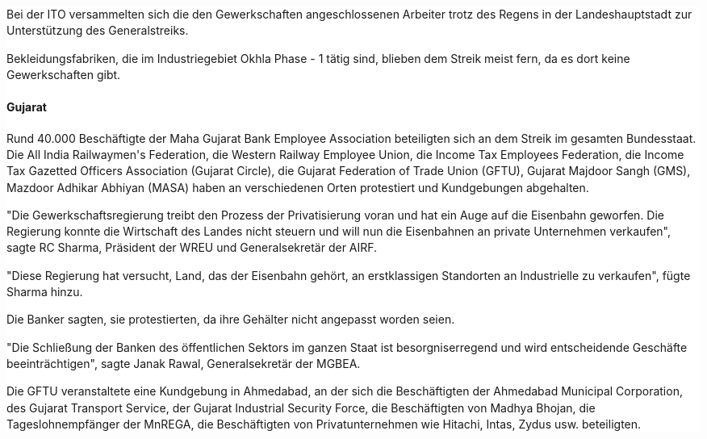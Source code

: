 Bei der ITO versammelten sich die den Gewerkschaften angeschlossenen Arbeiter trotz des Regens in der Landeshauptstadt zur Unterstützung des Generalstreiks.

Bekleidungsfabriken, die im Industriegebiet Okhla Phase - 1 tätig sind, blieben dem Streik meist fern, da es dort keine Gewerkschaften gibt.

#### Gujarat

Rund 40.000 Beschäftigte der Maha Gujarat Bank Employee Association beteiligten sich an dem Streik im gesamten Bundesstaat. Die All India Railwaymen's Federation, die Western Railway Employee Union, die Income Tax Employees Federation, die Income Tax Gazetted Officers Association (Gujarat Circle), die Gujarat Federation of Trade Union (GFTU), Gujarat Majdoor Sangh (GMS), Mazdoor Adhikar Abhiyan (MASA) haben an verschiedenen Orten protestiert und Kundgebungen abgehalten.

"Die Gewerkschaftsregierung treibt den Prozess der Privatisierung voran und hat ein Auge auf die Eisenbahn geworfen. Die Regierung konnte die Wirtschaft des Landes nicht steuern und will nun die Eisenbahnen an private Unternehmen verkaufen", sagte RC Sharma, Präsident der WREU und Generalsekretär der AIRF.

"Diese Regierung hat versucht, Land, das der Eisenbahn gehört, an erstklassigen Standorten an Industrielle zu verkaufen", fügte Sharma hinzu.

Die Banker sagten, sie protestierten, da ihre Gehälter nicht angepasst worden seien.

"Die Schließung der Banken des öffentlichen Sektors im ganzen Staat ist besorgniserregend und wird entscheidende Geschäfte beeinträchtigen", sagte Janak Rawal, Generalsekretär der MGBEA.

Die GFTU veranstaltete eine Kundgebung in Ahmedabad, an der sich die Beschäftigten der Ahmedabad Municipal Corporation, des Gujarat Transport Service, der Gujarat Industrial Security Force, die Beschäftigten von Madhya Bhojan, die Tageslohnempfänger der MnREGA, die Beschäftigten von Privatunternehmen wie Hitachi, Intas, Zydus usw. beteiligten.
